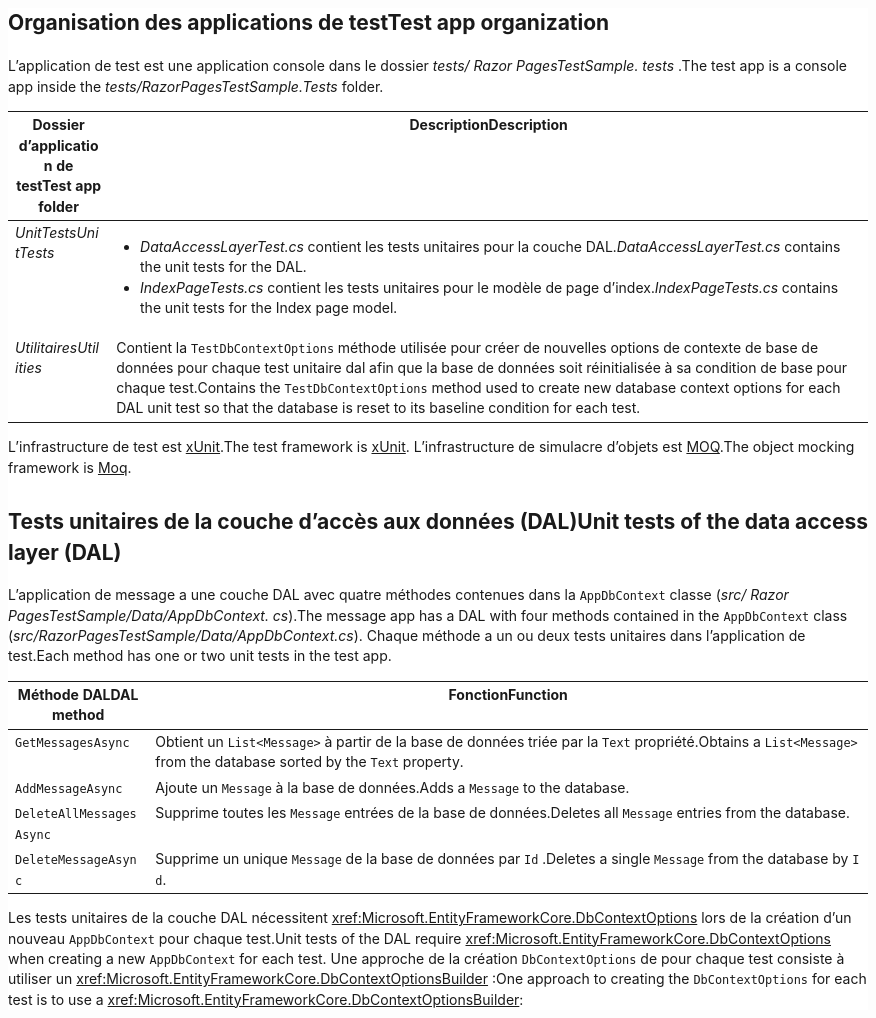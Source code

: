 ## <a name="test-app-organization"></a><span data-ttu-id="aab7e-270">Organisation des applications de test</span><span class="sxs-lookup"><span data-stu-id="aab7e-270">Test app organization</span></span>

<span data-ttu-id="aab7e-271">L’application de test est une application console dans le dossier *tests/ Razor PagesTestSample. tests* .</span><span class="sxs-lookup"><span data-stu-id="aab7e-271">The test app is a console app inside the *tests/RazorPagesTestSample.Tests* folder.</span></span>

| <span data-ttu-id="aab7e-272">Dossier d’application de test</span><span class="sxs-lookup"><span data-stu-id="aab7e-272">Test app folder</span></span> | <span data-ttu-id="aab7e-273">Description</span><span class="sxs-lookup"><span data-stu-id="aab7e-273">Description</span></span> |
| --------------- | ----------- |
| <span data-ttu-id="aab7e-274">*UnitTests*</span><span class="sxs-lookup"><span data-stu-id="aab7e-274">*UnitTests*</span></span>     | <ul><li><span data-ttu-id="aab7e-275">*DataAccessLayerTest.cs* contient les tests unitaires pour la couche DAL.</span><span class="sxs-lookup"><span data-stu-id="aab7e-275">*DataAccessLayerTest.cs* contains the unit tests for the DAL.</span></span></li><li><span data-ttu-id="aab7e-276">*IndexPageTests.cs* contient les tests unitaires pour le modèle de page d’index.</span><span class="sxs-lookup"><span data-stu-id="aab7e-276">*IndexPageTests.cs* contains the unit tests for the Index page model.</span></span></li></ul> |
| <span data-ttu-id="aab7e-277">*Utilitaires*</span><span class="sxs-lookup"><span data-stu-id="aab7e-277">*Utilities*</span></span>     | <span data-ttu-id="aab7e-278">Contient la `TestDbContextOptions` méthode utilisée pour créer de nouvelles options de contexte de base de données pour chaque test unitaire dal afin que la base de données soit réinitialisée à sa condition de base pour chaque test.</span><span class="sxs-lookup"><span data-stu-id="aab7e-278">Contains the `TestDbContextOptions` method used to create new database context options for each DAL unit test so that the database is reset to its baseline condition for each test.</span></span> |

<span data-ttu-id="aab7e-279">L’infrastructure de test est [xUnit](https://xunit.github.io/).</span><span class="sxs-lookup"><span data-stu-id="aab7e-279">The test framework is [xUnit](https://xunit.github.io/).</span></span> <span data-ttu-id="aab7e-280">L’infrastructure de simulacre d’objets est [MOQ](https://github.com/moq/moq4).</span><span class="sxs-lookup"><span data-stu-id="aab7e-280">The object mocking framework is [Moq](https://github.com/moq/moq4).</span></span>

## <a name="unit-tests-of-the-data-access-layer-dal"></a><span data-ttu-id="aab7e-281">Tests unitaires de la couche d’accès aux données (DAL)</span><span class="sxs-lookup"><span data-stu-id="aab7e-281">Unit tests of the data access layer (DAL)</span></span>

<span data-ttu-id="aab7e-282">L’application de message a une couche DAL avec quatre méthodes contenues dans la `AppDbContext` classe (*src/ Razor PagesTestSample/Data/AppDbContext. cs*).</span><span class="sxs-lookup"><span data-stu-id="aab7e-282">The message app has a DAL with four methods contained in the `AppDbContext` class (*src/RazorPagesTestSample/Data/AppDbContext.cs*).</span></span> <span data-ttu-id="aab7e-283">Chaque méthode a un ou deux tests unitaires dans l’application de test.</span><span class="sxs-lookup"><span data-stu-id="aab7e-283">Each method has one or two unit tests in the test app.</span></span>

| <span data-ttu-id="aab7e-284">Méthode DAL</span><span class="sxs-lookup"><span data-stu-id="aab7e-284">DAL method</span></span>               | <span data-ttu-id="aab7e-285">Fonction</span><span class="sxs-lookup"><span data-stu-id="aab7e-285">Function</span></span>                                                                   |
| ------------------------ | -------------------------------------------------------------------------- |
| `GetMessagesAsync`       | <span data-ttu-id="aab7e-286">Obtient un `List<Message>` à partir de la base de données triée par la `Text` propriété.</span><span class="sxs-lookup"><span data-stu-id="aab7e-286">Obtains a `List<Message>` from the database sorted by the `Text` property.</span></span> |
| `AddMessageAsync`        | <span data-ttu-id="aab7e-287">Ajoute un `Message` à la base de données.</span><span class="sxs-lookup"><span data-stu-id="aab7e-287">Adds a `Message` to the database.</span></span>                                          |
| `DeleteAllMessagesAsync` | <span data-ttu-id="aab7e-288">Supprime toutes les `Message` entrées de la base de données.</span><span class="sxs-lookup"><span data-stu-id="aab7e-288">Deletes all `Message` entries from the database.</span></span>                           |
| `DeleteMessageAsync`     | <span data-ttu-id="aab7e-289">Supprime un unique `Message` de la base de données par `Id` .</span><span class="sxs-lookup"><span data-stu-id="aab7e-289">Deletes a single `Message` from the database by `Id`.</span></span>                      |

<span data-ttu-id="aab7e-290">Les tests unitaires de la couche DAL nécessitent <xref:Microsoft.EntityFrameworkCore.DbContextOptions> lors de la création d’un nouveau `AppDbContext` pour chaque test.</span><span class="sxs-lookup"><span data-stu-id="aab7e-290">Unit tests of the DAL require <xref:Microsoft.EntityFrameworkCore.DbContextOptions> when creating a new `AppDbContext` for each test.</span></span> <span data-ttu-id="aab7e-291">Une approche de la création `DbContextOptions` de pour chaque test consiste à utiliser un <xref:Microsoft.EntityFrameworkCore.DbContextOptionsBuilder> :</span><span class="sxs-lookup"><span data-stu-id="aab7e-291">One approach to creating the `DbContextOptions` for each test is to use a <xref:Microsoft.EntityFrameworkCore.DbContextOptionsBuilder>:</span></span>
